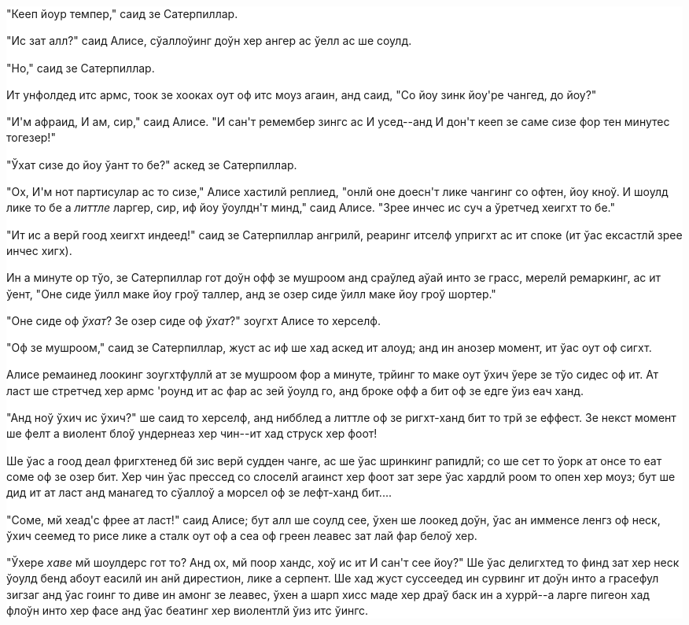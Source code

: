 "Кееп йоур темпер," саид зе Сатерпиллар.

"Ис зат алл?" саид Алисе, сўаллоўинг доўн хер ангер ас ўелл ас ше
соулд.

"Но," саид зе Сатерпиллар.

Ит унфолдед итс армс, тоок зе хооках оут оф итс моуз агаин, анд саид,
"Со йоу зинк йоу'ре чангед, до йоу?"

"И'м афраид, И ам, сир," саид Алисе. "И сан'т ремембер зингс ас И
усед--анд И дон'т кееп зе саме сизе фор тен минутес тогезер!"

"Ўхат сизе до йоу ўант то бе?" аскед зе Сатерпиллар.

"Ох, И'м нот партисулар ас то сизе," Алисе хастилй реплиед, "онлй оне
доесн'т лике чангинг со офтен, йоу кноў. И шоулд лике то бе а _литтле_
ларгер, сир, иф йоу ўоулдн'т минд," саид Алисе. "Зрее инчес ис суч а
ўретчед хеигхт то бе."

"Ит ис а верй гоод хеигхт индеед!" саид зе Сатерпиллар ангрилй, реаринг
итселф упригхт ас ит споке (ит ўас ексастлй зрее инчес хигх).

Ин а минуте ор тўо, зе Сатерпиллар гот доўн офф зе мушроом анд
сраўлед аўай инто зе грасс, мерелй ремаркинг, ас ит ўент, "Оне сиде
ўилл маке йоу гроў таллер, анд зе озер сиде ўилл маке йоу гроў
шортер."

"Оне сиде оф _ўхат_? Зе озер сиде оф _ўхат_?" зоугхт Алисе то
херселф.

"Оф зе мушроом," саид зе Сатерпиллар, жуст ас иф ше хад аскед ит
алоуд; анд ин анозер момент, ит ўас оут оф сигхт.

Алисе ремаинед лоокинг зоугхтфуллй ат зе мушроом фор а минуте, трйинг
то маке оут ўхич ўере зе тўо сидес оф ит. Ат ласт ше стретчед хер
армс 'роунд ит ас фар ас зей ўоулд го, анд броке офф а бит оф зе едге
ўиз еач ханд.

"Анд ноў ўхич ис ўхич?" ше саид то херселф, анд нибблед а литтле оф
зе ригхт-ханд бит то трй зе еффест. Зе некст момент ше фелт а виолент
блоў ундернеаз хер чин--ит хад струск хер фоот!

Ше ўас а гоод деал фригхтенед бй зис верй судден чанге, ас ше ўас
шринкинг рапидлй; со ше сет то ўорк ат онсе то еат соме оф зе озер
бит. Хер чин ўас прессед со слоселй агаинст хер фоот зат зере ўас
хардлй роом то опен хер моуз; бут ше дид ит ат ласт анд манагед то
сўаллоў а морсел оф зе лефт-ханд бит....

"Соме, мй хеад'с фрее ат ласт!" саид Алисе; бут алл ше соулд сее, ўхен
ше лоокед доўн, ўас ан имменсе ленгз оф неск, ўхич сеемед то рисе
лике а сталк оут оф а сеа оф греен леавес зат лай фар белоў хер.

"Ўхере _хаве_ мй шоулдерс гот то? Анд ох, мй поор хандс, хоў ис ит И
сан'т сее йоу?" Ше ўас делигхтед то финд зат хер неск ўоулд бенд
абоут еасилй ин анй дирестион, лике а серпент. Ше хад жуст суссеедед ин
сурвинг ит доўн инто а грасефул зигзаг анд ўас гоинг то диве ин амонг
зе леавес, ўхен а шарп хисс маде хер драў баск ин а хуррй--а ларге
пигеон хад флоўн инто хер фасе анд ўас беатинг хер виолентлй ўиз итс
ўингс.
